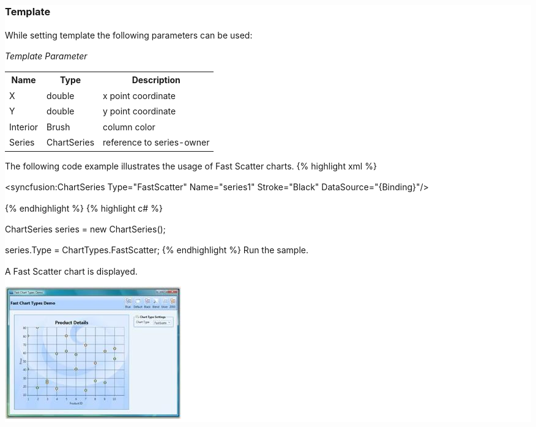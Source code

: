 ### Template

While setting template the following parameters can be used:

_Template Parameter_

<table>
<tr>
<th>
Name</th><th>
Type</th><th>
Description</th></tr>
<tr>
<td>
X</td><td>
double</td><td>
x point coordinate</td></tr>
<tr>
<td>
Y</td><td>
double</td><td>
y point coordinate</td></tr>
<tr>
<td>
Interior</td><td>
Brush</td><td>
column color</td></tr>
<tr>
<td>
Series</td><td>
ChartSeries</td><td>
reference to series-owner</td></tr>
</table>
The following code example illustrates the usage of Fast Scatter charts.
{% highlight xml %}




<syncfusion:ChartSeries Type="FastScatter" Name="series1" Stroke="Black" DataSource="{Binding}"/>

{% endhighlight  %}
{% highlight c# %}





ChartSeries series = new ChartSeries();

series.Type = ChartTypes.FastScatter;
{% endhighlight  %}
Run the sample. 

A Fast Scatter chart is displayed.

![](Chart-Controls_images/Chart-Controls_img97.jpeg)
